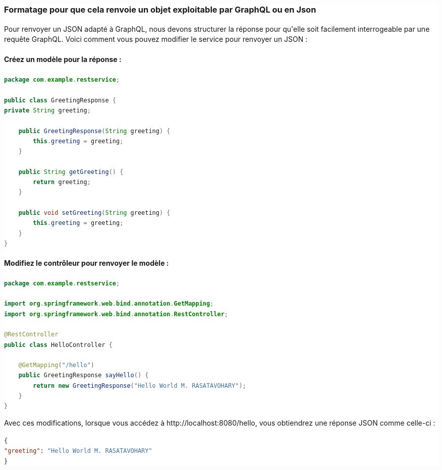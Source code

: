 ### Formatage pour que cela renvoie un objet exploitable par GraphQL ou en Json 

Pour renvoyer un JSON adapté à GraphQL, nous devons structurer la réponse pour qu'elle soit facilement interrogeable par une requête GraphQL. Voici comment vous pouvez modifier le service pour renvoyer un JSON :

#### Créez un modèle pour la réponse :

```java
package com.example.restservice;

public class GreetingResponse {
private String greeting;

    public GreetingResponse(String greeting) {
        this.greeting = greeting;
    }

    public String getGreeting() {
        return greeting;
    }

    public void setGreeting(String greeting) {
        this.greeting = greeting;
    }
}
```

#### Modifiez le contrôleur pour renvoyer le modèle :

```java
package com.example.restservice;

import org.springframework.web.bind.annotation.GetMapping;
import org.springframework.web.bind.annotation.RestController;

@RestController
public class HelloController {

    @GetMapping("/hello")
    public GreetingResponse sayHello() {
        return new GreetingResponse("Hello World M. RASATAVOHARY");
    }
}
```

Avec ces modifications, lorsque vous accédez à http://localhost:8080/hello, vous obtiendrez une réponse JSON comme celle-ci :
```json
{
"greeting": "Hello World M. RASATAVOHARY"
}
```
